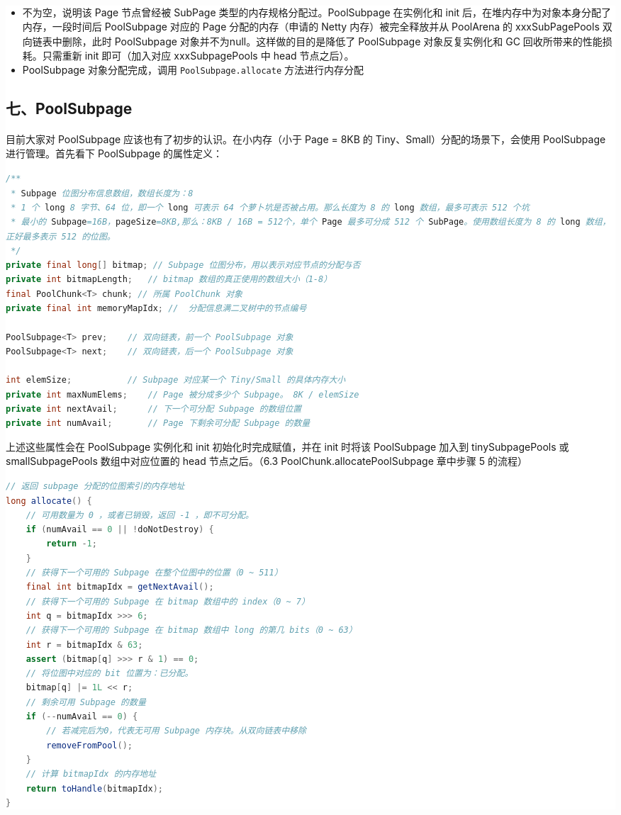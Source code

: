 * 不为空，说明该 Page 节点曾经被 SubPage 类型的内存规格分配过。PoolSubpage 在实例化和 init 后，在堆内存中为对象本身分配了内存，一段时间后 PoolSubpage 对应的 Page 分配的内存（申请的 Netty 内存）被完全释放并从 PoolArena 的 xxxSubPagePools 双向链表中删除，此时 PoolSubpage 对象并不为null。这样做的目的是降低了 PoolSubpage 对象反复实例化和 GC 回收所带来的性能损耗。只需重新 init 即可（加入对应 xxxSubpagePools 中 head 节点之后）。    
* PoolSubpage 对象分配完成，调用 `PoolSubpage.allocate` 方法进行内存分配

## 七、PoolSubpage

目前大家对 PoolSubpage 应该也有了初步的认识。在小内存（小于 Page = 8KB 的 Tiny、Small）分配的场景下，会使用 PoolSubpage 进行管理。首先看下 PoolSubpage 的属性定义：



```java
/**
 * Subpage 位图分布信息数组，数组长度为：8
 * 1 个 long 8 字节、64 位，即一个 long 可表示 64 个萝卜坑是否被占用。那么长度为 8 的 long 数组，最多可表示 512 个坑
 * 最小的 Subpage=16B，pageSize=8KB,那么：8KB / 16B = 512个，单个 Page 最多可分成 512 个 SubPage。使用数组长度为 8 的 long 数组，正好最多表示 512 的位图。
 */
private final long[] bitmap; // Subpage 位图分布，用以表示对应节点的分配与否
private int bitmapLength;   // bitmap 数组的真正使用的数组大小（1-8）
final PoolChunk<T> chunk; // 所属 PoolChunk 对象
private final int memoryMapIdx; //  分配信息满二叉树中的节点编号

PoolSubpage<T> prev;    // 双向链表，前一个 PoolSubpage 对象
PoolSubpage<T> next;    // 双向链表，后一个 PoolSubpage 对象

int elemSize;           // Subpage 对应某一个 Tiny/Small 的具体内存大小
private int maxNumElems;    // Page 被分成多少个 Subpage。 8K / elemSize
private int nextAvail;      // 下一个可分配 Subpage 的数组位置
private int numAvail;       // Page 下剩余可分配 Subpage 的数量
```

上述这些属性会在 PoolSubpage 实例化和 init 初始化时完成赋值，并在 init 时将该 PoolSubpage 加入到 tinySubpagePools 或 smallSubpagePools 数组中对应位置的 head 节点之后。（6.3 PoolChunk.allocatePoolSubpage 章中步骤 5 的流程）



```java
// 返回 subpage 分配的位图索引的内存地址
long allocate() {
    // 可用数量为 0 ，或者已销毁，返回 -1 ，即不可分配。
    if (numAvail == 0 || !doNotDestroy) {
        return -1;
    }
    // 获得下一个可用的 Subpage 在整个位图中的位置（0 ~ 511）
    final int bitmapIdx = getNextAvail();
    // 获得下一个可用的 Subpage 在 bitmap 数组中的 index（0 ~ 7）
    int q = bitmapIdx >>> 6;
    // 获得下一个可用的 Subpage 在 bitmap 数组中 long 的第几 bits（0 ~ 63）
    int r = bitmapIdx & 63;
    assert (bitmap[q] >>> r & 1) == 0;
    // 将位图中对应的 bit 位置为：已分配。
    bitmap[q] |= 1L << r;
    // 剩余可用 Subpage 的数量
    if (--numAvail == 0) {
        // 若减完后为0，代表无可用 Subpage 内存块。从双向链表中移除
        removeFromPool();
    }
    // 计算 bitmapIdx 的内存地址
    return toHandle(bitmapIdx);
}
```
